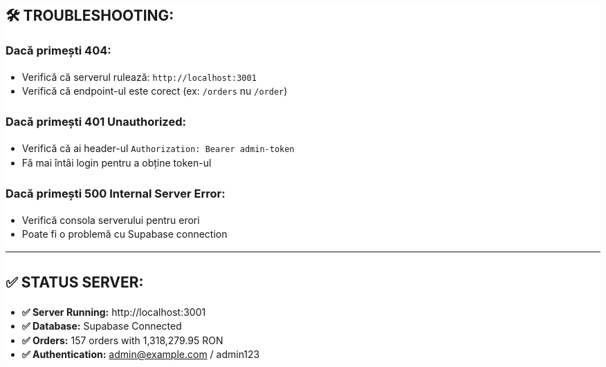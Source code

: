 
## 🛠️ **TROUBLESHOOTING:**

### Dacă primești 404:
- Verifică că serverul rulează: `http://localhost:3001`
- Verifică că endpoint-ul este corect (ex: `/orders` nu `/order`)

### Dacă primești 401 Unauthorized:
- Verifică că ai header-ul `Authorization: Bearer admin-token`
- Fă mai întâi login pentru a obține token-ul

### Dacă primești 500 Internal Server Error:
- Verifică consola serverului pentru erori
- Poate fi o problemă cu Supabase connection

---

## ✅ **STATUS SERVER:**
- **✅ Server Running:** http://localhost:3001
- **✅ Database:** Supabase Connected
- **✅ Orders:** 157 orders with 1,318,279.95 RON
- **✅ Authentication:** admin@example.com / admin123